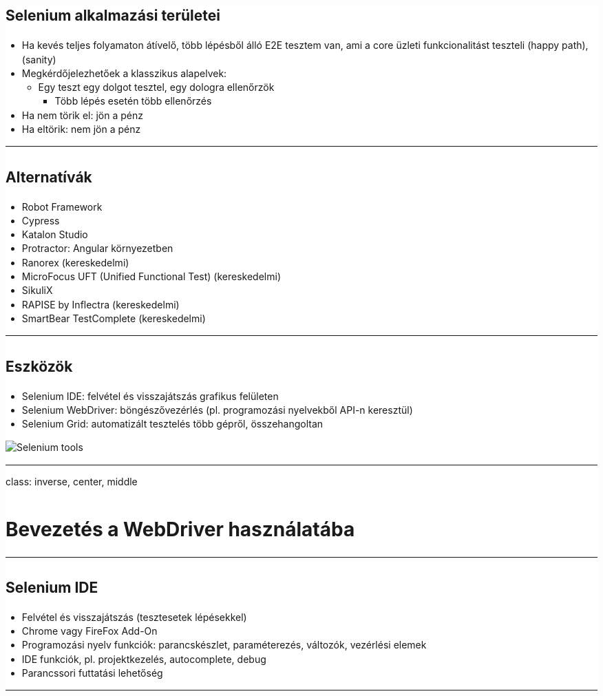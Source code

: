
## Selenium alkalmazási területei

* Ha kevés teljes folyamaton átívelő, több lépésből álló E2E
tesztem van, ami a core üzleti funkcionalitást teszteli (happy path), (sanity)
* Megkérdőjelezhetőek a klasszikus alapelvek:
    * Egy teszt egy dolgot tesztel, egy dologra ellenőrzök
        * Több lépés esetén több ellenőrzés
* Ha nem törik el: jön a pénz
* Ha eltörik: nem jön a pénz

---

## Alternatívák

* Robot Framework
* Cypress
* Katalon Studio
* Protractor: Angular környezetben
* Ranorex (kereskedelmi)
* MicroFocus UFT (Unified Functional Test) (kereskedelmi)
* SikuliX
* RAPISE by Inflectra (kereskedelmi)
* SmartBear TestComplete (kereskedelmi)

---

## Eszközök

* Selenium IDE: felvétel és visszajátszás grafikus felületen
* Selenium WebDriver: böngészővezérlés (pl. programozási nyelvekből API-n keresztül)
* Selenium Grid: automatizált tesztelés több gépről, összehangoltan

![Selenium tools](images/tools_400x.png)

---

class: inverse, center, middle

# Bevezetés a WebDriver használatába

---

## Selenium IDE

* Felvétel és visszajátszás (tesztesetek lépésekkel)
* Chrome vagy FireFox Add-On
* Programozási nyelv funkciók: parancskészlet, paraméterezés, változók, vezérlési elemek
* IDE funkciók, pl. projektkezelés, autocomplete, debug
* Parancssori futtatási lehetőség

---